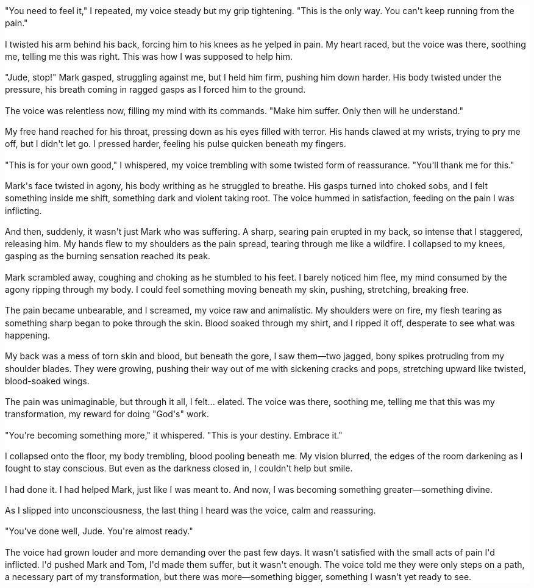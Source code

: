 "You need to feel it," I repeated, my voice steady but my grip tightening. "This is the only way. You can't keep running from the pain."

I twisted his arm behind his back, forcing him to his knees as he yelped in pain. My heart raced, but the voice was there, soothing me, telling me this was right. This was how I was supposed to help him.

"Jude, stop!" Mark gasped, struggling against me, but I held him firm, pushing him down harder. His body twisted under the pressure, his breath coming in ragged gasps as I forced him to the ground.

The voice was relentless now, filling my mind with its commands. "Make him suffer. Only then will he understand."

My free hand reached for his throat, pressing down as his eyes filled with terror. His hands clawed at my wrists, trying to pry me off, but I didn't let go. I pressed harder, feeling his pulse quicken beneath my fingers.

"This is for your own good," I whispered, my voice trembling with some twisted form of reassurance. "You'll thank me for this."

Mark's face twisted in agony, his body writhing as he struggled to breathe. His gasps turned into choked sobs, and I felt something inside me shift, something dark and violent taking root. The voice hummed in satisfaction, feeding on the pain I was inflicting.

And then, suddenly, it wasn't just Mark who was suffering. A sharp, searing pain erupted in my back, so intense that I staggered, releasing him. My hands flew to my shoulders as the pain spread, tearing through me like a wildfire. I collapsed to my knees, gasping as the burning sensation reached its peak.

Mark scrambled away, coughing and choking as he stumbled to his feet. I barely noticed him flee, my mind consumed by the agony ripping through my body. I could feel something moving beneath my skin, pushing, stretching, breaking free.

The pain became unbearable, and I screamed, my voice raw and animalistic. My shoulders were on fire, my flesh tearing as something sharp began to poke through the skin. Blood soaked through my shirt, and I ripped it off, desperate to see what was happening.

My back was a mess of torn skin and blood, but beneath the gore, I saw them—two jagged, bony spikes protruding from my shoulder blades. They were growing, pushing their way out of me with sickening cracks and pops, stretching upward like twisted, blood-soaked wings.

The pain was unimaginable, but through it all, I felt... elated. The voice was there, soothing me, telling me that this was my transformation, my reward for doing "God's" work.

"You're becoming something more," it whispered. "This is your destiny. Embrace it."

I collapsed onto the floor, my body trembling, blood pooling beneath me. My vision blurred, the edges of the room darkening as I fought to stay conscious. But even as the darkness closed in, I couldn't help but smile.

I had done it. I had helped Mark, just like I was meant to. And now, I was becoming something greater—something divine.

As I slipped into unconsciousness, the last thing I heard was the voice, calm and reassuring.

"You've done well, Jude. You're almost ready."

The voice had grown louder and more demanding over the past few days. It wasn't satisfied with the small acts of pain I'd inflicted. I'd pushed Mark and Tom, I'd made them suffer, but it wasn't enough. The voice told me they were only steps on a path, a necessary part of my transformation, but there was more—something bigger, something I wasn't yet ready to see.
